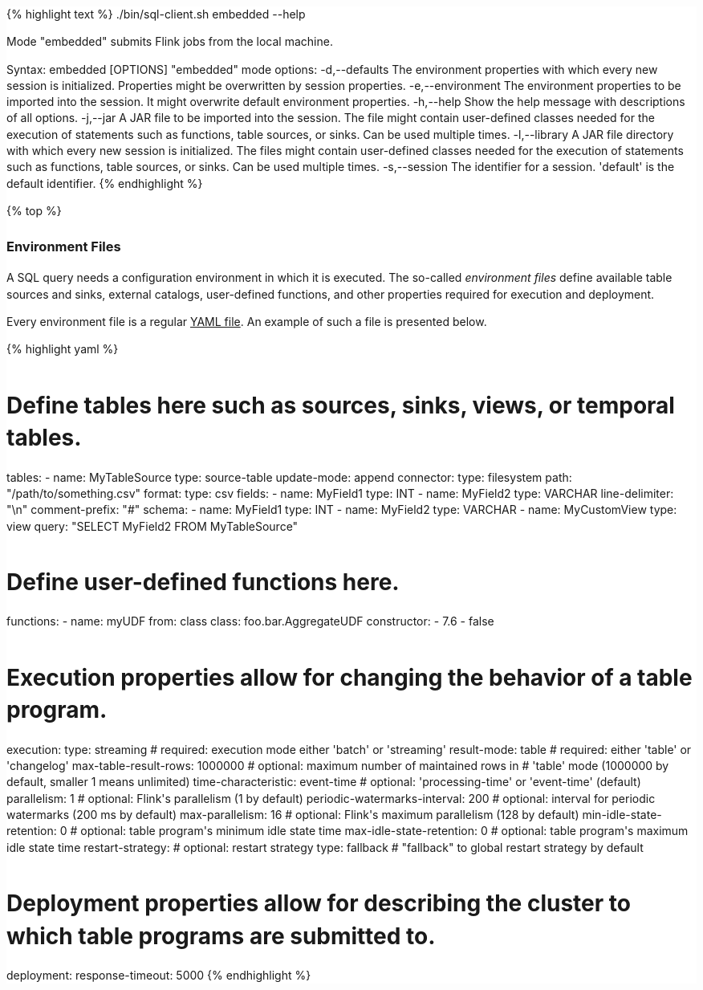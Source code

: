 {% highlight text %} ./bin/sql-client.sh embedded --help

Mode "embedded" submits Flink jobs from the local machine.

Syntax: embedded [OPTIONS] "embedded" mode options: -d,--defaults <environment file> The environment properties with which every new session is initialized. Properties might be overwritten by session properties. -e,--environment <environment file> The environment properties to be imported into the session. It might overwrite default environment properties. -h,--help Show the help message with descriptions of all options. -j,--jar <jar file> A JAR file to be imported into the session. The file might contain user-defined classes needed for the execution of statements such as functions, table sources, or sinks. Can be used multiple times. -l,--library <jar directory> A JAR file directory with which every new session is initialized. The files might contain user-defined classes needed for the execution of statements such as functions, table sources, or sinks. Can be used multiple times. -s,--session <session identifier> The identifier for a session. 'default' is the default identifier. {% endhighlight %}

{% top %}

### Environment Files

A SQL query needs a configuration environment in which it is executed. The so-called *environment files* define available table sources and sinks, external catalogs, user-defined functions, and other properties required for execution and deployment.

Every environment file is a regular [YAML file](http://yaml.org/). An example of such a file is presented below.

{% highlight yaml %}

# Define tables here such as sources, sinks, views, or temporal tables.

tables: - name: MyTableSource type: source-table update-mode: append connector: type: filesystem path: "/path/to/something.csv" format: type: csv fields: - name: MyField1 type: INT - name: MyField2 type: VARCHAR line-delimiter: "\n" comment-prefix: "#" schema: - name: MyField1 type: INT - name: MyField2 type: VARCHAR - name: MyCustomView type: view query: "SELECT MyField2 FROM MyTableSource"

# Define user-defined functions here.

functions: - name: myUDF from: class class: foo.bar.AggregateUDF constructor: - 7.6 - false

# Execution properties allow for changing the behavior of a table program.

execution: type: streaming # required: execution mode either 'batch' or 'streaming' result-mode: table # required: either 'table' or 'changelog' max-table-result-rows: 1000000 # optional: maximum number of maintained rows in # 'table' mode (1000000 by default, smaller 1 means unlimited) time-characteristic: event-time # optional: 'processing-time' or 'event-time' (default) parallelism: 1 # optional: Flink's parallelism (1 by default) periodic-watermarks-interval: 200 # optional: interval for periodic watermarks (200 ms by default) max-parallelism: 16 # optional: Flink's maximum parallelism (128 by default) min-idle-state-retention: 0 # optional: table program's minimum idle state time max-idle-state-retention: 0 # optional: table program's maximum idle state time restart-strategy: # optional: restart strategy type: fallback # "fallback" to global restart strategy by default

# Deployment properties allow for describing the cluster to which table programs are submitted to.

deployment: response-timeout: 5000 {% endhighlight %}
